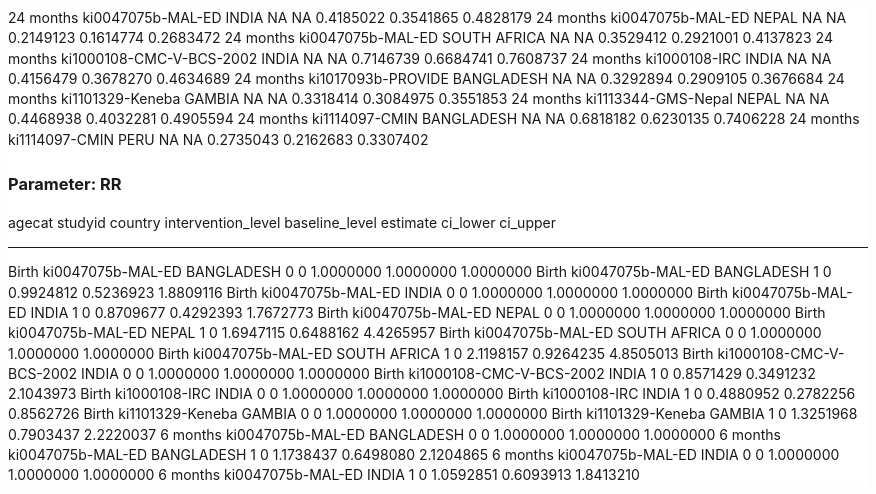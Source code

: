 24 months   ki0047075b-MAL-ED          INDIA                          NA                   NA                0.4185022   0.3541865   0.4828179
24 months   ki0047075b-MAL-ED          NEPAL                          NA                   NA                0.2149123   0.1614774   0.2683472
24 months   ki0047075b-MAL-ED          SOUTH AFRICA                   NA                   NA                0.3529412   0.2921001   0.4137823
24 months   ki1000108-CMC-V-BCS-2002   INDIA                          NA                   NA                0.7146739   0.6684741   0.7608737
24 months   ki1000108-IRC              INDIA                          NA                   NA                0.4156479   0.3678270   0.4634689
24 months   ki1017093b-PROVIDE         BANGLADESH                     NA                   NA                0.3292894   0.2909105   0.3676684
24 months   ki1101329-Keneba           GAMBIA                         NA                   NA                0.3318414   0.3084975   0.3551853
24 months   ki1113344-GMS-Nepal        NEPAL                          NA                   NA                0.4468938   0.4032281   0.4905594
24 months   ki1114097-CMIN             BANGLADESH                     NA                   NA                0.6818182   0.6230135   0.7406228
24 months   ki1114097-CMIN             PERU                           NA                   NA                0.2735043   0.2162683   0.3307402


### Parameter: RR


agecat      studyid                    country                        intervention_level   baseline_level     estimate    ci_lower    ci_upper
----------  -------------------------  -----------------------------  -------------------  ---------------  ----------  ----------  ----------
Birth       ki0047075b-MAL-ED          BANGLADESH                     0                    0                 1.0000000   1.0000000   1.0000000
Birth       ki0047075b-MAL-ED          BANGLADESH                     1                    0                 0.9924812   0.5236923   1.8809116
Birth       ki0047075b-MAL-ED          INDIA                          0                    0                 1.0000000   1.0000000   1.0000000
Birth       ki0047075b-MAL-ED          INDIA                          1                    0                 0.8709677   0.4292393   1.7672773
Birth       ki0047075b-MAL-ED          NEPAL                          0                    0                 1.0000000   1.0000000   1.0000000
Birth       ki0047075b-MAL-ED          NEPAL                          1                    0                 1.6947115   0.6488162   4.4265957
Birth       ki0047075b-MAL-ED          SOUTH AFRICA                   0                    0                 1.0000000   1.0000000   1.0000000
Birth       ki0047075b-MAL-ED          SOUTH AFRICA                   1                    0                 2.1198157   0.9264235   4.8505013
Birth       ki1000108-CMC-V-BCS-2002   INDIA                          0                    0                 1.0000000   1.0000000   1.0000000
Birth       ki1000108-CMC-V-BCS-2002   INDIA                          1                    0                 0.8571429   0.3491232   2.1043973
Birth       ki1000108-IRC              INDIA                          0                    0                 1.0000000   1.0000000   1.0000000
Birth       ki1000108-IRC              INDIA                          1                    0                 0.4880952   0.2782256   0.8562726
Birth       ki1101329-Keneba           GAMBIA                         0                    0                 1.0000000   1.0000000   1.0000000
Birth       ki1101329-Keneba           GAMBIA                         1                    0                 1.3251968   0.7903437   2.2220037
6 months    ki0047075b-MAL-ED          BANGLADESH                     0                    0                 1.0000000   1.0000000   1.0000000
6 months    ki0047075b-MAL-ED          BANGLADESH                     1                    0                 1.1738437   0.6498080   2.1204865
6 months    ki0047075b-MAL-ED          INDIA                          0                    0                 1.0000000   1.0000000   1.0000000
6 months    ki0047075b-MAL-ED          INDIA                          1                    0                 1.0592851   0.6093913   1.8413210